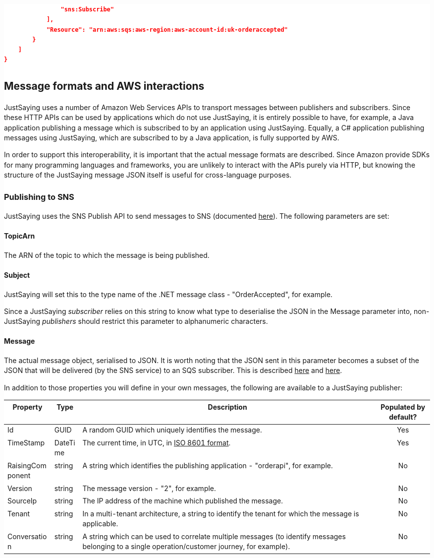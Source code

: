 ```json
                "sns:Subscribe"
            ],
            "Resource": "arn:aws:sqs:aws-region:aws-account-id:uk-orderaccepted"
        }
    ]
}
```

## Message formats and AWS interactions

JustSaying uses a number of Amazon Web Services APIs to transport messages between publishers and subscribers. Since these HTTP APIs can be used by applications which do not use JustSaying, it is entirely possible to have, for example, a Java application publishing a message which is subscribed to by an application using JustSaying. Equally, a C# application publishing messages using JustSaying, which are subscribed to by a Java application, is fully supported by AWS.

In order to support this interoperability, it is important that the actual message formats are described. Since Amazon provide SDKs for many programming languages and frameworks, you are unlikely to interact with the APIs purely via HTTP, but knowing the structure of the JustSaying message JSON itself is useful for cross-language purposes.

### Publishing to SNS

JustSaying uses the SNS Publish API to send messages to SNS (documented [here](https://docs.aws.amazon.com/sns/latest/api/API_Publish.html)). The following parameters are set:

#### TopicArn
The ARN of the topic to which the message is being published.

#### Subject
JustSaying will set this to the type name of the .NET message class - "OrderAccepted", for example.

Since a JustSaying _subscriber_ relies on this string to know what type to deserialise the JSON in the Message parameter into, non-JustSaying _publishers_ should restrict this parameter to alphanumeric characters.

#### Message
The actual message object, serialised to JSON. It is worth noting that the JSON sent in this parameter becomes a subset of the JSON that will be delivered (by the SNS service) to an SQS subscriber. This is described [here](https://docs.aws.amazon.com/sns/latest/dg/sns-sqs-as-subscriber.html) and [here](https://docs.aws.amazon.com/sns/latest/dg/sns-message-and-json-formats.html#http-notification-json).

In addition to those properties you will define in your own messages, the following are available to a JustSaying publisher:

|Property|Type|Description|Populated by default?|
|--------|----|-----------|:-------:|
|Id|GUID|A random GUID which uniquely identifies the message.|Yes|
|TimeStamp|DateTime|The current time, in UTC, in [ISO 8601 format](https://en.wikipedia.org/wiki/ISO_8601).|Yes|
|RaisingComponent|string|A string which identifies the publishing application - "orderapi", for example.|No|
|Version|string|The message version - "2", for example.|No|
|SourceIp|string|The IP address of the machine which published the message.|No|
|Tenant|string|In a multi-tenant architecture, a string to identify the tenant for which the message is applicable.|No|
|Conversation|string|A string which can be used to correlate multiple messages (to identify messages belonging to a single operation/customer journey, for example).|No|
